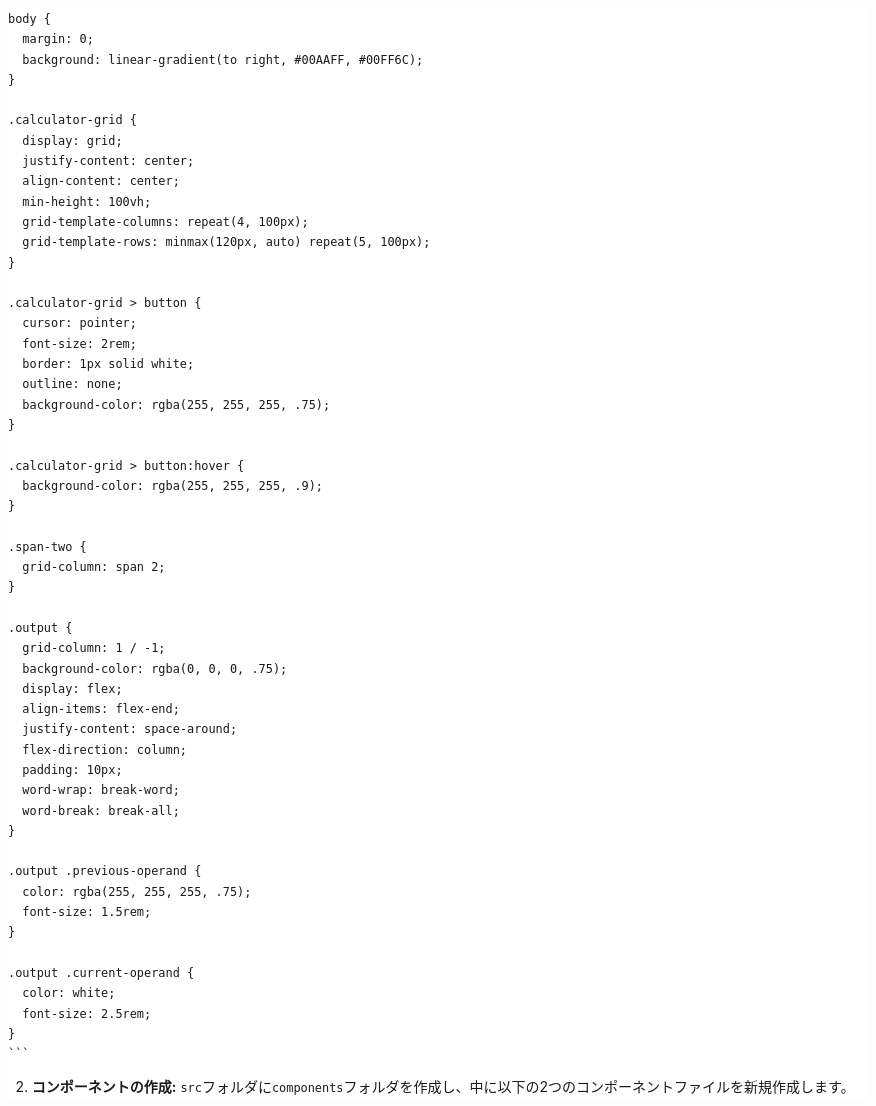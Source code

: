     body {
      margin: 0;
      background: linear-gradient(to right, #00AAFF, #00FF6C);
    }

    .calculator-grid {
      display: grid;
      justify-content: center;
      align-content: center;
      min-height: 100vh;
      grid-template-columns: repeat(4, 100px);
      grid-template-rows: minmax(120px, auto) repeat(5, 100px);
    }

    .calculator-grid > button {
      cursor: pointer;
      font-size: 2rem;
      border: 1px solid white;
      outline: none;
      background-color: rgba(255, 255, 255, .75);
    }

    .calculator-grid > button:hover {
      background-color: rgba(255, 255, 255, .9);
    }

    .span-two {
      grid-column: span 2;
    }

    .output {
      grid-column: 1 / -1;
      background-color: rgba(0, 0, 0, .75);
      display: flex;
      align-items: flex-end;
      justify-content: space-around;
      flex-direction: column;
      padding: 10px;
      word-wrap: break-word;
      word-break: break-all;
    }

    .output .previous-operand {
      color: rgba(255, 255, 255, .75);
      font-size: 1.5rem;
    }

    .output .current-operand {
      color: white;
      font-size: 2.5rem;
    }
    ```

2.  **コンポーネントの作成:**
    `src`フォルダに`components`フォルダを作成し、中に以下の2つのコンポーネントファイルを新規作成します。

